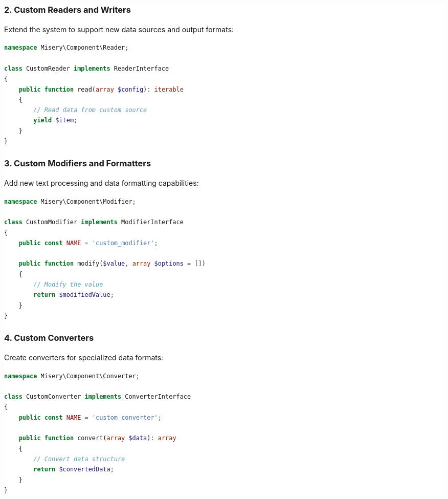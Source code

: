 ### 2. Custom Readers and Writers

Extend the system to support new data sources and output formats:

```php
namespace Misery\Component\Reader;

class CustomReader implements ReaderInterface
{
    public function read(array $config): iterable
    {
        // Read data from custom source
        yield $item;
    }
}
```

### 3. Custom Modifiers and Formatters

Add new text processing and data formatting capabilities:

```php
namespace Misery\Component\Modifier;

class CustomModifier implements ModifierInterface
{
    public const NAME = 'custom_modifier';
    
    public function modify($value, array $options = [])
    {
        // Modify the value
        return $modifiedValue;
    }
}
```

### 4. Custom Converters

Create converters for specialized data formats:

```php
namespace Misery\Component\Converter;

class CustomConverter implements ConverterInterface
{
    public const NAME = 'custom_converter';
    
    public function convert(array $data): array
    {
        // Convert data structure
        return $convertedData;
    }
}
```
